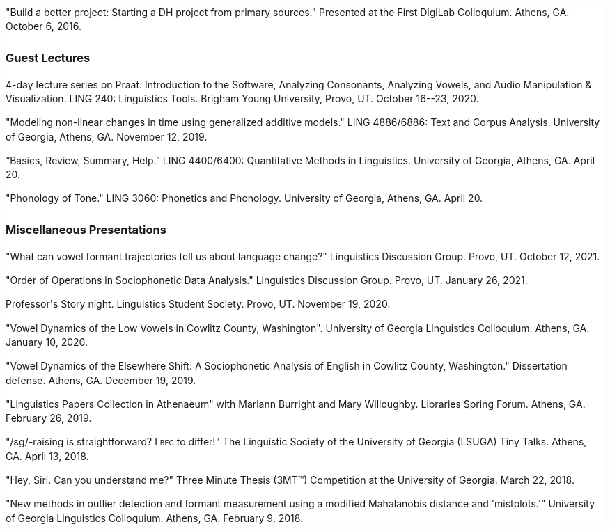 "Build a better project: Starting a DH project from primary sources." Presented at the First [DigiLab](http://digi.uga.edu/digilab/) Colloquium. Athens, GA. October 6, 2016. 
<a href="https://digi.uga.edu/news/build-a-better-project-digi-colloquium-review/" class="link" target="_blank" title="link to digi.uga.edu"></a>
<a href="/downloads/161002-DigiLab-flyer.pdf" class="flyer" target="_blank" title="open a pdf of the flyer for this presentation in a new window"></a>
<a href="/downloads/161006-DigiLab-slides.pptx" class="slides" title="download the powerpoint slides for this presentation"></a> 

### Guest Lectures

4-day lecture series on Praat: Introduction to the Software, Analyzing Consonants, Analyzing Vowels, and Audio Manipulation & Visualization. LING 240: Linguistics Tools. Brigham Young University, Provo, UT. October 16--23, 2020.

"Modeling non-linear changes in time using generalized additive models." LING 4886/6886: Text and Corpus Analysis. University of Georgia, Athens, GA. November 12, 2019.

“Basics, Review, Summary, Help.” LING 4400/6400: Quantitative Methods in Linguistics. University of Georgia, Athens, GA. April 20.

"Phonology of Tone." LING 3060: Phonetics and Phonology. University of Georgia, Athens, GA. April 20.


### Miscellaneous Presentations

"What can vowel formant trajectories tell us about language change?" Linguistics Discussion Group. Provo, UT. October 12, 2021.

"Order of Operations in Sociophonetic Data Analysis." Linguistics Discussion Group. Provo, UT. January 26, 2021.

Professor's Story night. Linguistics Student Society. Provo, UT. November 19, 2020.

"Vowel Dynamics of the Low Vowels in Cowlitz County, Washington". University of Georgia Linguistics Colloquium. Athens, GA. January 10, 2020.
<a href="/downloads/200110-colloquium.pdf" class="slides" title="download the powerpoint slides for this presentation"></a> 

"Vowel Dynamics of the Elsewhere Shift: A Sociophonetic Analysis of English in Cowlitz County, Washington." Dissertation defense. Athens, GA. December 19, 2019.
<a href="/downloads/191209-dissertation_defense.pdf" class="slides" title="download the powerpoint slides for this presentation"></a>  

"Linguistics Papers Collection in Athenaeum" with Mariann Burright and Mary Willoughby. Libraries Spring Forum. Athens, GA. February 26, 2019.

"/ɛɡ/-raising is straightforward? I <font style="font-variant: small-caps">beg</font> to differ!" The Linguistic Society of the University of Georgia (LSUGA) Tiny Talks. Athens, GA. April 13, 2018.
<a href="/downloads/180413-TinyTalks.pdf" class="poster" title="download a pdf of the poster"></a> 

"Hey, Siri. Can you understand me?" Three Minute Thesis (3MT™) Competition at the University of Georgia. March 22, 2018.

"New methods in outlier detection and formant measurement using a modified Mahalanobis distance and 'mistplots.'" University of Georgia Linguistics Colloquium. Athens, GA. February 9, 2018.
